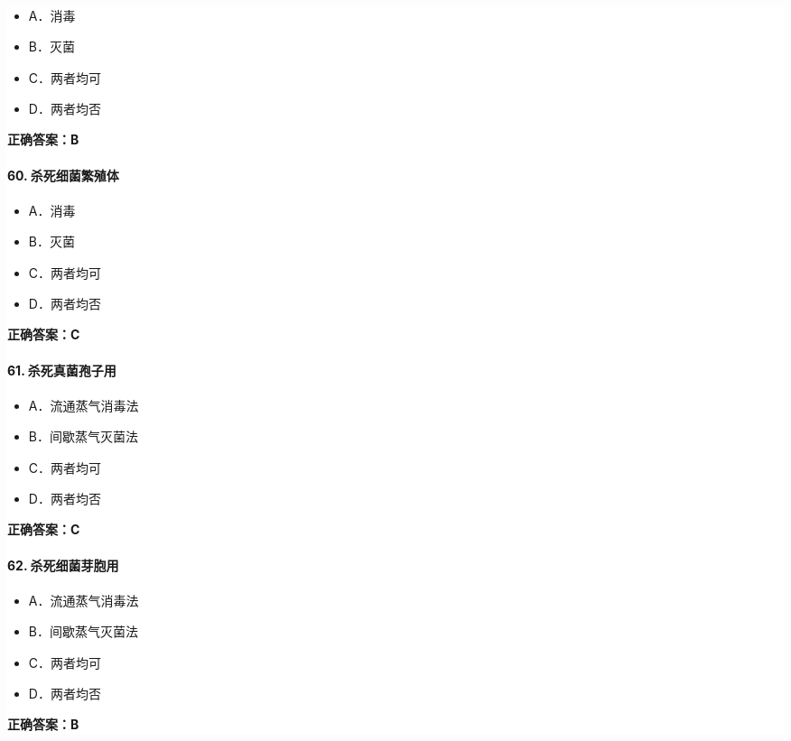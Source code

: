 * A．消毒

* B．灭菌

* C．两者均可

* D．两者均否

**正确答案：B**







#### 60. 杀死细菌繁殖体

* A．消毒

* B．灭菌

* C．两者均可

* D．两者均否

**正确答案：C**







#### 61. 杀死真菌孢子用

* A．流通蒸气消毒法

* B．间歇蒸气灭菌法

* C．两者均可

* D．两者均否

**正确答案：C**







#### 62. 杀死细菌芽胞用

* A．流通蒸气消毒法

* B．间歇蒸气灭菌法

* C．两者均可

* D．两者均否

**正确答案：B**







